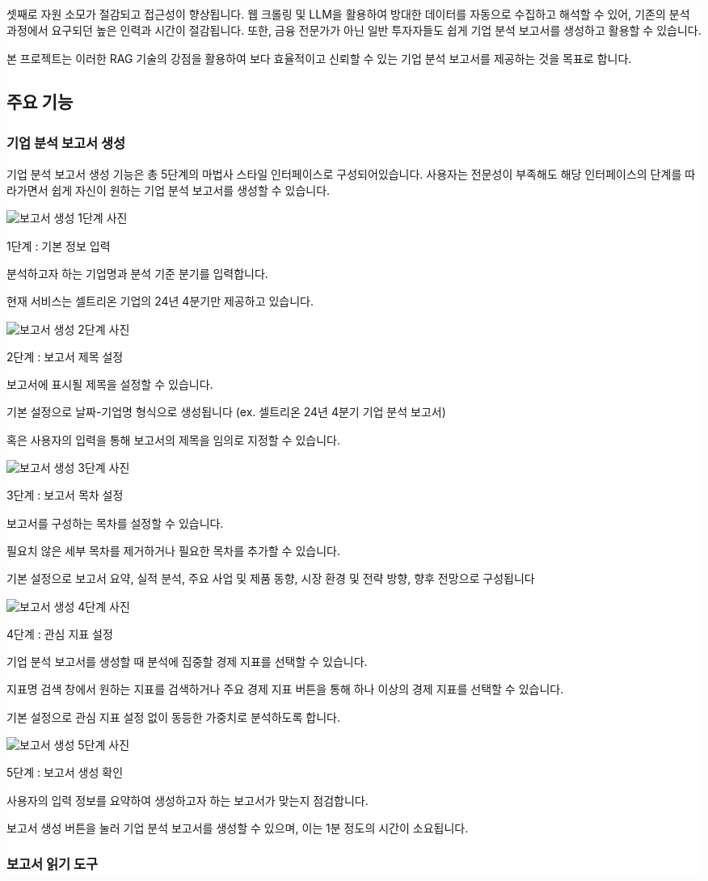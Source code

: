 셋째로 자원 소모가 절감되고 접근성이 향상됩니다. 웹 크롤링 및 LLM을 활용하여 방대한 데이터를 자동으로 수집하고 해석할 수 있어, 기존의 분석 과정에서 요구되던 높은 인력과 시간이 절감됩니다. 또한, 금융 전문가가 아닌 일반 투자자들도 쉽게 기업 분석 보고서를 생성하고 활용할 수 있습니다.

본 프로젝트는 이러한 RAG 기술의 강점을 활용하여 보다 효율적이고 신뢰할 수 있는 기업 분석 보고서를 제공하는 것을 목표로 합니다.

## 주요 기능

### 기업 분석 보고서 생성

기업 분석 보고서 생성 기능은 총 5단계의 마법사 스타일 인터페이스로 구성되어있습니다. 사용자는 전문성이 부족해도 해당 인터페이스의 단계를 따라가면서 쉽게 자신이 원하는 기업 분석 보고서를 생성할 수 있습니다.

![보고서 생성 1단계 사진](https://github.com/user-attachments/assets/baa33321-ccc3-46f1-8140-c8cdeffdda58)

1단계 : 기본 정보 입력

분석하고자 하는 기업명과 분석 기준 분기를 입력합니다.

현재 서비스는 셀트리온 기업의 24년 4분기만 제공하고 있습니다.

![보고서 생성 2단계 사진](https://github.com/user-attachments/assets/7c8fa6af-96e9-48c8-917e-a052776d8fba)

2단계 : 보고서 제목 설정

보고서에 표시될 제목을 설정할 수 있습니다.

기본 설정으로 날짜-기업명 형식으로 생성됩니다 (ex. 셀트리온 24년 4분기 기업 분석 보고서)

혹은 사용자의 입력을 통해 보고서의 제목을 임의로 지정할 수 있습니다.

![보고서 생성 3단계 사진](https://github.com/user-attachments/assets/073f741f-6685-445d-8edb-ada6ad04f974)

3단계 : 보고서 목차 설정

보고서를 구성하는 목차를 설정할 수 있습니다.

필요치 않은 세부 목차를 제거하거나 필요한 목차를 추가할 수 있습니다.

기본 설정으로 보고서 요약, 실적 분석, 주요 사업 및 제품 동향, 시장 환경 및 전략 방향, 향후 전망으로 구성됩니다

![보고서 생성 4단계 사진](https://github.com/user-attachments/assets/e5846c27-68bd-4a1a-a61c-bb3599532374)

4단계 : 관심 지표 설정

기업 분석 보고서를 생성할 때 분석에 집중할 경제 지표를 선택할 수 있습니다.

지표명 검색 창에서 원하는 지표를 검색하거나 주요 경제 지표 버튼을 통해 하나 이상의 경제 지표를 선택할 수 있습니다.

기본 설정으로 관심 지표 설정 없이 동등한 가중치로 분석하도록 합니다.

![보고서 생성 5단계 사진](https://github.com/user-attachments/assets/20f8848b-6a5a-4b06-a7d1-d213e24dcca5)

5단계 : 보고서 생성 확인

사용자의 입력 정보를 요약하여 생성하고자 하는 보고서가 맞는지 점검합니다.

보고서 생성 버튼을 눌러 기업 분석 보고서를 생성할 수 있으며, 이는 1분 정도의 시간이 소요됩니다.

### 보고서 읽기 도구
